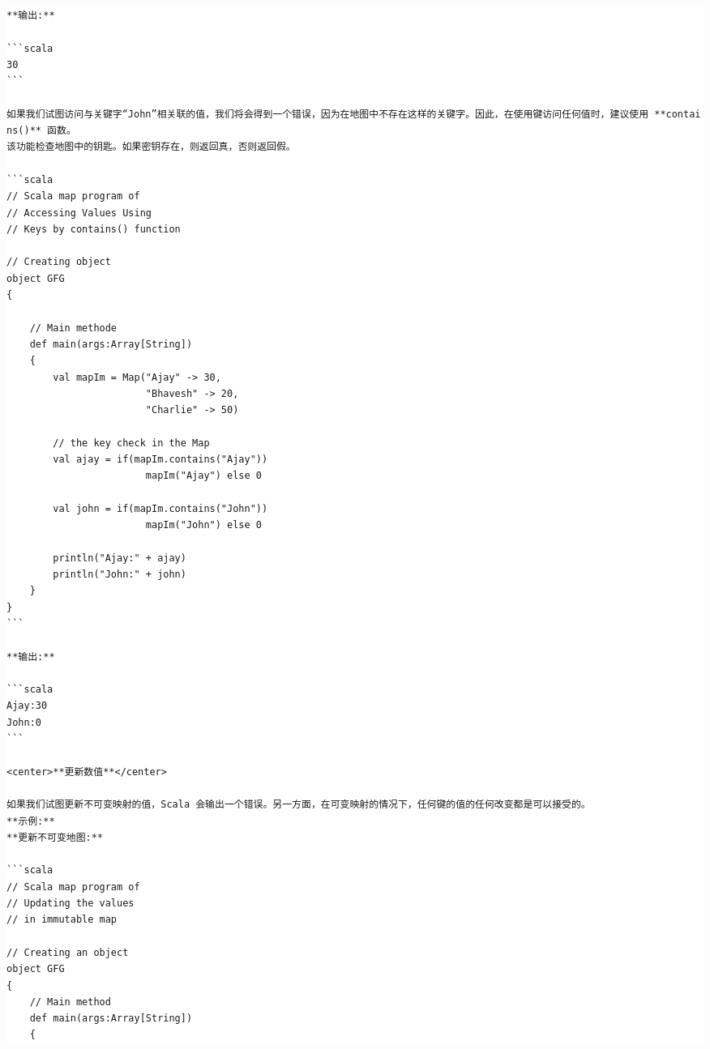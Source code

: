     **输出:**

    ```scala
    30
    ```

    如果我们试图访问与关键字“John”相关联的值，我们将会得到一个错误，因为在地图中不存在这样的关键字。因此，在使用键访问任何值时，建议使用 **contains()** 函数。
    该功能检查地图中的钥匙。如果密钥存在，则返回真，否则返回假。

    ```scala
    // Scala map program of 
    // Accessing Values Using 
    // Keys by contains() function

    // Creating object
    object GFG
    {

        // Main methode
        def main(args:Array[String])
        {
            val mapIm = Map("Ajay" -> 30,
                            "Bhavesh" -> 20,
                            "Charlie" -> 50)

            // the key check in the Map
            val ajay = if(mapIm.contains("Ajay"))
                            mapIm("Ajay") else 0

            val john = if(mapIm.contains("John"))
                            mapIm("John") else 0

            println("Ajay:" + ajay)
            println("John:" + john)
        }
    } 
    ```

    **输出:**

    ```scala
    Ajay:30 
    John:0
    ```

    <center>**更新数值**</center>

    如果我们试图更新不可变映射的值，Scala 会输出一个错误。另一方面，在可变映射的情况下，任何键的值的任何改变都是可以接受的。
    **示例:**
    **更新不可变地图:**

    ```scala
    // Scala map program of 
    // Updating the values
    // in immutable map

    // Creating an object
    object GFG
    {
        // Main method
        def main(args:Array[String])
        {
